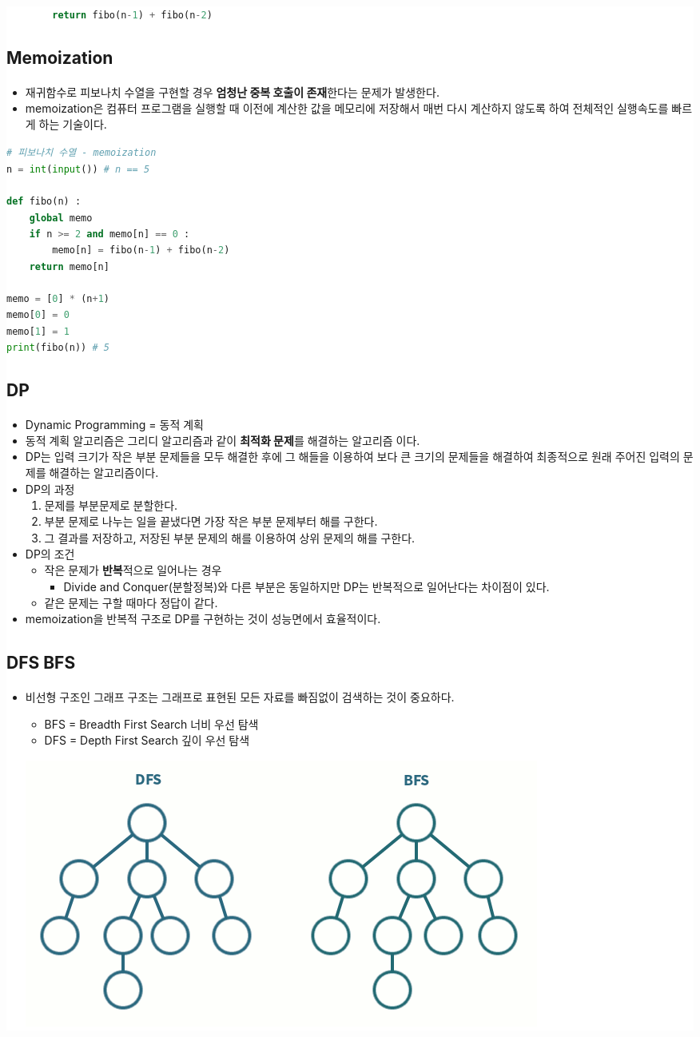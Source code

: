 ```python
        return fibo(n-1) + fibo(n-2)
```


## Memoization
* 재귀함수로 피보나치 수열을 구현할 경우 **엄청난 중복 호출이 존재**한다는 문제가 발생한다.
* memoization은 컴퓨터 프로그램을 실행할 때 이전에 계산한 값을 메모리에 저장해서 매번 다시 계산하지 않도록 하여 전체적인 실행속도를 빠르게 하는 기술이다.
```python
# 피보나치 수열 - memoization
n = int(input()) # n == 5

def fibo(n) :
    global memo
    if n >= 2 and memo[n] == 0 :
        memo[n] = fibo(n-1) + fibo(n-2)
    return memo[n]

memo = [0] * (n+1)
memo[0] = 0
memo[1] = 1
print(fibo(n)) # 5
```


## DP
* Dynamic Programming = 동적 계획
* 동적 계획 알고리즘은 그리디 알고리즘과 같이 **최적화 문제**를 해결하는 알고리즘 이다.
* DP는 입력 크기가 작은 부분 문제들을 모두 해결한 후에 그 해들을 이용하여 보다 큰 크기의 문제들을 해결하여 최종적으로 원래 주어진 입력의 문제를 해결하는 알고리즘이다.
* DP의 과정
    1. 문제를 부분문제로 분할한다.
    2. 부분 문제로 나누는 일을 끝냈다면 가장 작은 부분 문제부터 해를 구한다.
    3. 그 결과를 저장하고, 저장된 부분 문제의 해를 이용하여 상위 문제의 해를 구한다.
* DP의 조건
    * 작은 문제가 **반복**적으로 일어나는 경우
        * Divide and Conquer(분할정복)와 다른 부분은 동일하지만 DP는 반복적으로 일어난다는 차이점이 있다.
    * 같은 문제는 구할 때마다 정답이 같다.
* memoization을 반복적 구조로 DP를 구현하는 것이 성능면에서 효율적이다.


## DFS BFS
* 비선형 구조인 그래프 구조는 그래프로 표현된 모든 자료를 빠짐없이 검색하는 것이 중요하다.
    * BFS = Breadth First Search 너비 우선 탐색
    * DFS = Depth First Search 깊이 우선 탐색

    ![DFS vs BFS](../image/DFS_BFS.gif)
